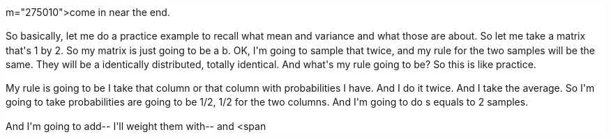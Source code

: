   m="275010">come</span> <span m="275280">in</span> <span m="275460">near</span>
  <span m="275670">the</span> <span m="275850">end.</span></p><p><span
  m="276460">So</span> <span m="276540">basically,</span> <span
  m="277560">let</span> <span m="277680">me</span> <span m="277860">do</span>
  <span m="278110">a</span> <span m="279300">practice</span> <span
  m="279930">example</span> <span m="280620">to</span> <span
  m="281310">recall</span> <span m="282240">what</span> <span
  m="282510">mean</span> <span m="283050">and</span> <span
  m="283200">variance</span> <span m="283770">and</span> <span
  m="283890">what</span> <span m="284100">those</span> <span
  m="284400">are</span> <span m="284520">about.</span> <span
  m="285360">So</span> <span m="285570">let</span> <span m="285720">me</span>
  <span m="285990">take</span> <span m="286290">a</span> <span
  m="286380">matrix</span> <span m="287040">that's</span> <span
  m="288390">1</span> <span m="288690">by</span> <span m="288930">2.</span>
  <span m="289680">So</span> <span m="290490">my</span> <span
  m="290640">matrix</span> <span m="291270">is</span> <span
  m="291390">just</span> <span m="291630">going</span> <span
  m="291820">to</span> <span m="291930">be</span> <span m="293190">a</span>
  <span m="293400">b.</span> <span m="297080">OK,</span> <span
  m="298700">I'm</span> <span m="298850">going</span> <span m="299000">to</span>
  <span m="299090">sample</span> <span m="299660">that</span> <span
  m="302810">twice,</span> <span m="305240">and</span> <span
  m="305450">my</span> <span m="305660">rule</span> <span m="305960">for</span>
  <span m="306140">the</span> <span m="306290">two</span> <span
  m="306560">samples</span> <span m="307130">will</span> <span
  m="307310">be</span> <span m="307460">the</span> <span m="307580">same.</span>
  <span m="308160">They</span> <span m="308240">will</span> <span
  m="308420">be</span> <span m="309290">a</span> <span
  m="309680">identically</span> <span m="310670">distributed,</span> <span
  m="313530">totally</span> <span m="313970">identical.</span> <span
  m="314570">And</span> <span m="314660">what's</span> <span
  m="314900">my</span> <span m="315080">rule</span> <span
  m="315300">going</span> <span m="315470">to</span> <span m="315590">be?</span>
  <span m="315890">So</span> <span m="316070">this</span> <span
  m="316250">is</span> <span m="316370">like</span> <span
  m="316580">practice.</span></p><p><span m="318020">My</span> <span
  m="318170">rule</span> <span m="318440">is</span> <span
  m="318590">going</span> <span m="318740">to</span> <span m="318800">be</span>
  <span m="319010">I</span> <span m="319160">take</span> <span
  m="319430">that</span> <span m="319700">column</span> <span
  m="320120">or</span> <span m="320210">that</span> <span
  m="320450">column</span> <span m="320810">with</span> <span
  m="320990">probabilities</span> <span m="321860">I</span> <span
  m="321960">have.</span> <span m="326320">And</span> <span m="326470">I</span>
  <span m="326590">do</span> <span m="326770">it</span> <span
  m="326950">twice.</span> <span m="330200">And</span> <span m="330380">I</span>
  <span m="330470">take</span> <span m="330710">the</span> <span
  m="330860">average.</span> <span m="331630">So</span> <span
  m="331850">I'm</span> <span m="332000">going</span> <span m="332120">to</span>
  <span m="332210">take</span> <span m="332780">probabilities</span> <span
  m="333580">are</span> <span m="333670">going</span> <span m="333800">to</span>
  <span m="333950">be</span> <span m="335630">1/2,</span> <span
  m="336180">1/2</span> <span m="338080">for</span> <span m="338300">the</span>
  <span m="338420">two</span> <span m="338630">columns.</span> <span
  m="339800">And</span> <span m="339950">I'm</span> <span
  m="340100">going</span> <span m="340220">to</span> <span m="340370">do</span>
  <span m="340940">s</span> <span m="341240">equals</span> <span
  m="341610">to</span> <span m="341880">2</span> <span
  m="342800">samples.</span></p><p><span m="347840">And</span> <span
  m="348050">I'm</span> <span m="348230">going</span> <span m="348400">to</span>
  <span m="348470">add--</span> <span m="350150">I'll</span> <span
  m="350630">weight</span> <span m="351050">them</span> <span
  m="351530">with--</span> <span m="352530">and</span> <span